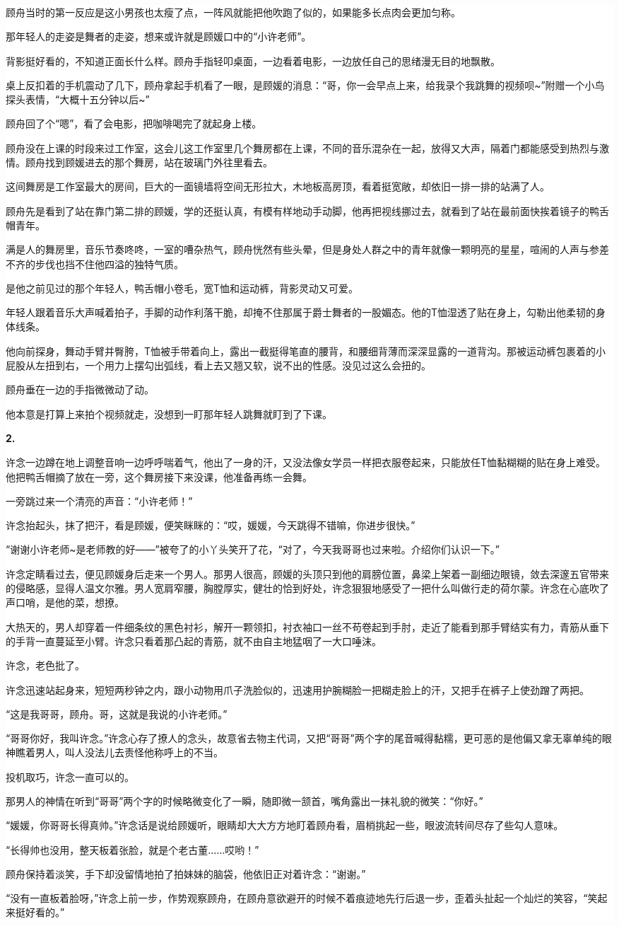 顾舟当时的第一反应是这小男孩也太瘦了点，一阵风就能把他吹跑了似的，如果能多长点肉会更加匀称。

那年轻人的走姿是舞者的走姿，想来或许就是顾媛口中的“小许老师”。

背影挺好看的，不知道正面长什么样。顾舟手指轻叩桌面，一边看着电影，一边放任自己的思绪漫无目的地飘散。

桌上反扣着的手机震动了几下，顾舟拿起手机看了一眼，是顾媛的消息：“哥，你一会早点上来，给我录个我跳舞的视频呗~”附赠一个小鸟探头表情，“大概十五分钟以后~”

顾舟回了个“嗯”，看了会电影，把咖啡喝完了就起身上楼。

顾舟没在上课的时段来过工作室，这会儿这工作室里几个舞房都在上课，不同的音乐混杂在一起，放得又大声，隔着门都能感受到热烈与激情。顾舟找到顾媛进去的那个舞房，站在玻璃门外往里看去。

这间舞房是工作室最大的房间，巨大的一面镜墙将空间无形拉大，木地板高房顶，看着挺宽敞，却依旧一排一排的站满了人。

顾舟先是看到了站在靠门第二排的顾媛，学的还挺认真，有模有样地动手动脚，他再把视线挪过去，就看到了站在最前面快挨着镜子的鸭舌帽青年。

满是人的舞房里，音乐节奏咚咚，一室的嘈杂热气，顾舟恍然有些头晕，但是身处人群之中的青年就像一颗明亮的星星，喧闹的人声与参差不齐的步伐也挡不住他四溢的独特气质。

是他之前见过的那个年轻人，鸭舌帽小卷毛，宽T恤和运动裤，背影灵动又可爱。

年轻人跟着音乐大声喊着拍子，手脚的动作利落干脆，却掩不住那属于爵士舞者的一股媚态。他的T恤湿透了贴在身上，勾勒出他柔韧的身体线条。

他向前探身，舞动手臂并臀胯，T恤被手带着向上，露出一截挺得笔直的腰背，和腰细背薄而深深显露的一道背沟。那被运动裤包裹着的小屁股从左扭到右，一个用力上摆勾出弧线，看上去又翘又软，说不出的性感。没见过这么会扭的。

顾舟垂在一边的手指微微动了动。

他本意是打算上来拍个视频就走，没想到一盯那年轻人跳舞就盯到了下课。



**2.**

许念一边蹲在地上调整音响一边呼呼喘着气，他出了一身的汗，又没法像女学员一样把衣服卷起来，只能放任T恤黏糊糊的贴在身上难受。他把鸭舌帽摘了放在一旁，这个舞房接下来没课，他准备再练一会舞。

一旁跳过来一个清亮的声音：“小许老师！”

许念抬起头，抹了把汗，看是顾媛，便笑眯眯的：“哎，媛媛，今天跳得不错嘛，你进步很快。”

“谢谢小许老师~是老师教的好——”被夸了的小丫头笑开了花，“对了，今天我哥哥也过来啦。介绍你们认识一下。”

许念定睛看过去，便见顾媛身后走来一个男人。那男人很高，顾媛的头顶只到他的肩膀位置，鼻梁上架着一副细边眼镜，敛去深邃五官带来的侵略感，显得人温文尔雅。男人宽肩窄腰，胸膛厚实，健壮的恰到好处，许念狠狠地感受了一把什么叫做行走的荷尔蒙。许念在心底吹了声口哨，是他的菜，想撩。

大热天的，男人却穿着一件细条纹的黑色衬衫，解开一颗领扣，衬衣袖口一丝不苟卷起到手肘，走近了能看到那手臂结实有力，青筋从垂下的手背一直蔓延至小臂。许念只看着那凸起的青筋，就不由自主地猛咽了一大口唾沫。

许念，老色批了。

许念迅速站起身来，短短两秒钟之内，跟小动物用爪子洗脸似的，迅速用护腕糊脸一把糊走脸上的汗，又把手在裤子上使劲蹭了两把。

“这是我哥哥，顾舟。哥，这就是我说的小许老师。”

“哥哥你好，我叫许念。”许念心存了撩人的念头，故意省去物主代词，又把“哥哥”两个字的尾音喊得黏糯，更可恶的是他偏又拿无辜单纯的眼神瞧着男人，叫人没法儿去责怪他称呼上的不当。

投机取巧，许念一直可以的。

那男人的神情在听到“哥哥”两个字的时候略微变化了一瞬，随即微一颔首，嘴角露出一抹礼貌的微笑：“你好。”

“媛媛，你哥哥长得真帅。”许念话是说给顾媛听，眼睛却大大方方地盯着顾舟看，眉梢挑起一些，眼波流转间尽存了些勾人意味。

“长得帅也没用，整天板着张脸，就是个老古董……哎哟！”

顾舟保持着淡笑，手下却没留情地拍了拍妹妹的脑袋，他依旧正对着许念：“谢谢。”

“没有一直板着脸呀，”许念上前一步，作势观察顾舟，在顾舟意欲避开的时候不着痕迹地先行后退一步，歪着头扯起一个灿烂的笑容，“笑起来挺好看的。”
